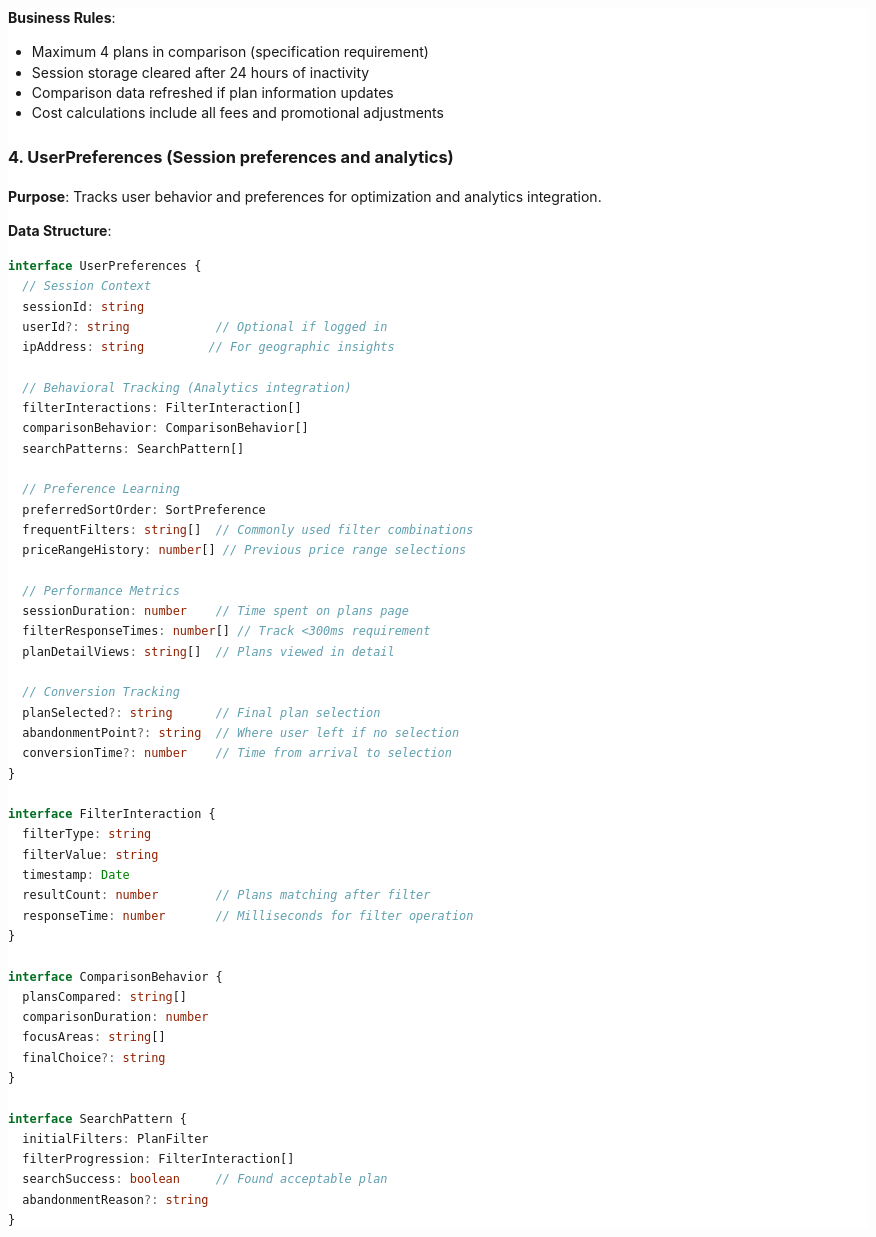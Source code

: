 **Business Rules**:
- Maximum 4 plans in comparison (specification requirement)
- Session storage cleared after 24 hours of inactivity
- Comparison data refreshed if plan information updates
- Cost calculations include all fees and promotional adjustments

### 4. UserPreferences (Session preferences and analytics)

**Purpose**: Tracks user behavior and preferences for optimization and analytics integration.

**Data Structure**:
```typescript
interface UserPreferences {
  // Session Context
  sessionId: string
  userId?: string            // Optional if logged in
  ipAddress: string         // For geographic insights
  
  // Behavioral Tracking (Analytics integration)
  filterInteractions: FilterInteraction[]
  comparisonBehavior: ComparisonBehavior[]
  searchPatterns: SearchPattern[]
  
  // Preference Learning
  preferredSortOrder: SortPreference
  frequentFilters: string[]  // Commonly used filter combinations
  priceRangeHistory: number[] // Previous price range selections
  
  // Performance Metrics
  sessionDuration: number    // Time spent on plans page
  filterResponseTimes: number[] // Track <300ms requirement
  planDetailViews: string[]  // Plans viewed in detail
  
  // Conversion Tracking
  planSelected?: string      // Final plan selection
  abandonmentPoint?: string  // Where user left if no selection
  conversionTime?: number    // Time from arrival to selection
}

interface FilterInteraction {
  filterType: string
  filterValue: string
  timestamp: Date
  resultCount: number        // Plans matching after filter
  responseTime: number       // Milliseconds for filter operation
}

interface ComparisonBehavior {
  plansCompared: string[]
  comparisonDuration: number
  focusAreas: string[]
  finalChoice?: string
}

interface SearchPattern {
  initialFilters: PlanFilter
  filterProgression: FilterInteraction[]
  searchSuccess: boolean     // Found acceptable plan
  abandonmentReason?: string
}
```
